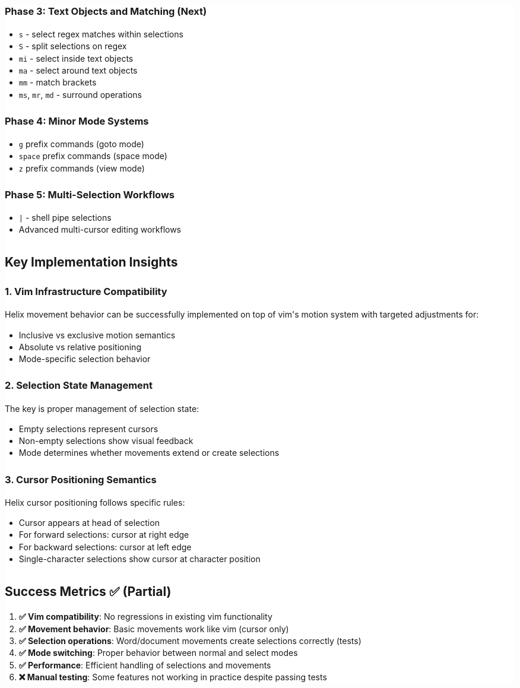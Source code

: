 
### Phase 3: Text Objects and Matching (Next)
- `s` - select regex matches within selections
- `S` - split selections on regex  
- `mi` - select inside text objects
- `ma` - select around text objects  
- `mm` - match brackets
- `ms`, `mr`, `md` - surround operations

### Phase 4: Minor Mode Systems
- `g` prefix commands (goto mode)
- `space` prefix commands (space mode)
- `z` prefix commands (view mode)

### Phase 5: Multi-Selection Workflows
- `|` - shell pipe selections
- Advanced multi-cursor editing workflows

## Key Implementation Insights

### 1. Vim Infrastructure Compatibility
Helix movement behavior can be successfully implemented on top of vim's motion system with targeted adjustments for:
- Inclusive vs exclusive motion semantics
- Absolute vs relative positioning
- Mode-specific selection behavior

### 2. Selection State Management
The key is proper management of selection state:
- Empty selections represent cursors
- Non-empty selections show visual feedback
- Mode determines whether movements extend or create selections

### 3. Cursor Positioning Semantics  
Helix cursor positioning follows specific rules:
- Cursor appears at head of selection
- For forward selections: cursor at right edge
- For backward selections: cursor at left edge
- Single-character selections show cursor at character position

## Success Metrics ✅ (Partial)

1. **✅ Vim compatibility**: No regressions in existing vim functionality
2. **✅ Movement behavior**: Basic movements work like vim (cursor only)
3. **✅ Selection operations**: Word/document movements create selections correctly (tests)
4. **✅ Mode switching**: Proper behavior between normal and select modes
5. **✅ Performance**: Efficient handling of selections and movements
6. **❌ Manual testing**: Some features not working in practice despite passing tests
